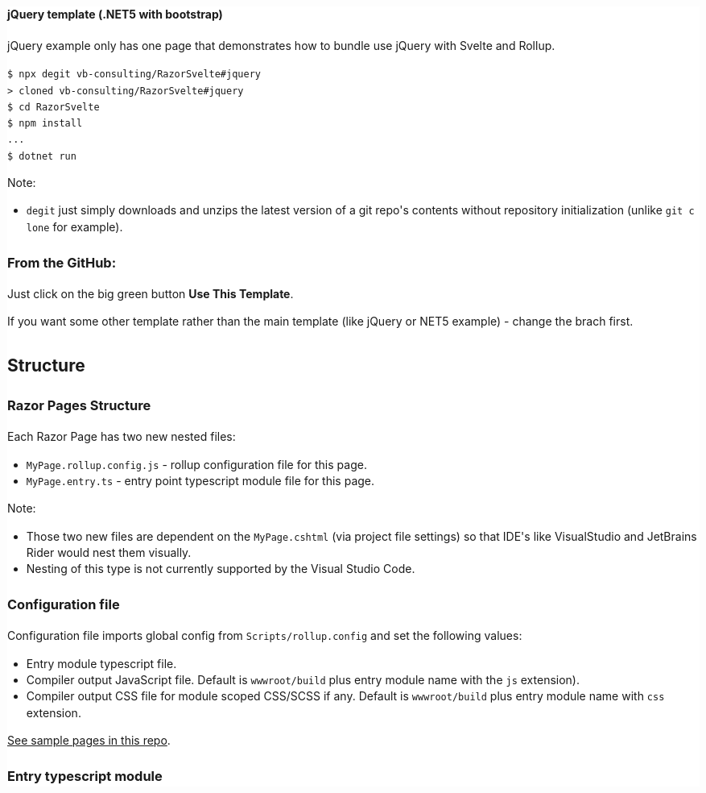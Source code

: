 #### jQuery template (.NET5 with bootstrap)

jQuery example only has one page that demonstrates how to bundle use jQuery with Svelte and Rollup.

```
$ npx degit vb-consulting/RazorSvelte#jquery
> cloned vb-consulting/RazorSvelte#jquery
$ cd RazorSvelte
$ npm install
...
$ dotnet run
```

Note: 

- `degit` just simply downloads and unzips the latest version of a git repo's contents without repository initialization (unlike `git clone` for example).

### From the GitHub:

Just click on the big green button **Use This Template**.

If you want some other template rather than the main template (like jQuery or NET5 example) - change the brach first.

## Structure

### Razor Pages Structure

Each Razor Page has two new nested files:

- `MyPage.rollup.config.js` - rollup configuration file for this page.
- `MyPage.entry.ts` - entry point typescript module file for this page.

Note:

- Those two new files are dependent on the `MyPage.cshtml` (via project file settings) so that IDE's like VisualStudio and JetBrains Rider would nest them visually. 
- Nesting of this type is not currently supported by the Visual Studio Code. 

### Configuration file

Configuration file imports global config from `Scripts/rollup.config` and set the following values:

- Entry module typescript file.
- Compiler output JavaScript file. Default is `wwwroot/build` plus entry module name with the `js` extension).
- Compiler output CSS file for module scoped CSS/SCSS if any. Default is `wwwroot/build` plus entry module name with `css` extension.


[See sample pages in this repo](https://github.com/vb-consulting/RazorSvelte/tree/master/RazorSvelte/Pages).

### Entry typescript module
